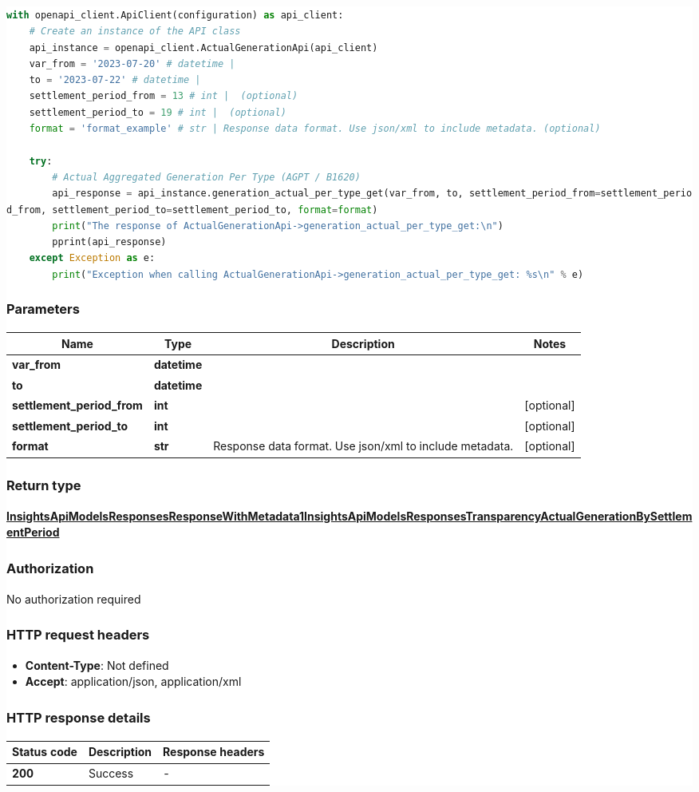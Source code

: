 ```python
with openapi_client.ApiClient(configuration) as api_client:
    # Create an instance of the API class
    api_instance = openapi_client.ActualGenerationApi(api_client)
    var_from = '2023-07-20' # datetime | 
    to = '2023-07-22' # datetime | 
    settlement_period_from = 13 # int |  (optional)
    settlement_period_to = 19 # int |  (optional)
    format = 'format_example' # str | Response data format. Use json/xml to include metadata. (optional)

    try:
        # Actual Aggregated Generation Per Type (AGPT / B1620)
        api_response = api_instance.generation_actual_per_type_get(var_from, to, settlement_period_from=settlement_period_from, settlement_period_to=settlement_period_to, format=format)
        print("The response of ActualGenerationApi->generation_actual_per_type_get:\n")
        pprint(api_response)
    except Exception as e:
        print("Exception when calling ActualGenerationApi->generation_actual_per_type_get: %s\n" % e)
```



### Parameters

Name | Type | Description  | Notes
------------- | ------------- | ------------- | -------------
 **var_from** | **datetime**|  | 
 **to** | **datetime**|  | 
 **settlement_period_from** | **int**|  | [optional] 
 **settlement_period_to** | **int**|  | [optional] 
 **format** | **str**| Response data format. Use json/xml to include metadata. | [optional] 

### Return type

[**InsightsApiModelsResponsesResponseWithMetadata1InsightsApiModelsResponsesTransparencyActualGenerationBySettlementPeriod**](InsightsApiModelsResponsesResponseWithMetadata1InsightsApiModelsResponsesTransparencyActualGenerationBySettlementPeriod.md)

### Authorization

No authorization required

### HTTP request headers

 - **Content-Type**: Not defined
 - **Accept**: application/json, application/xml

### HTTP response details
| Status code | Description | Response headers |
|-------------|-------------|------------------|
**200** | Success |  -  |
